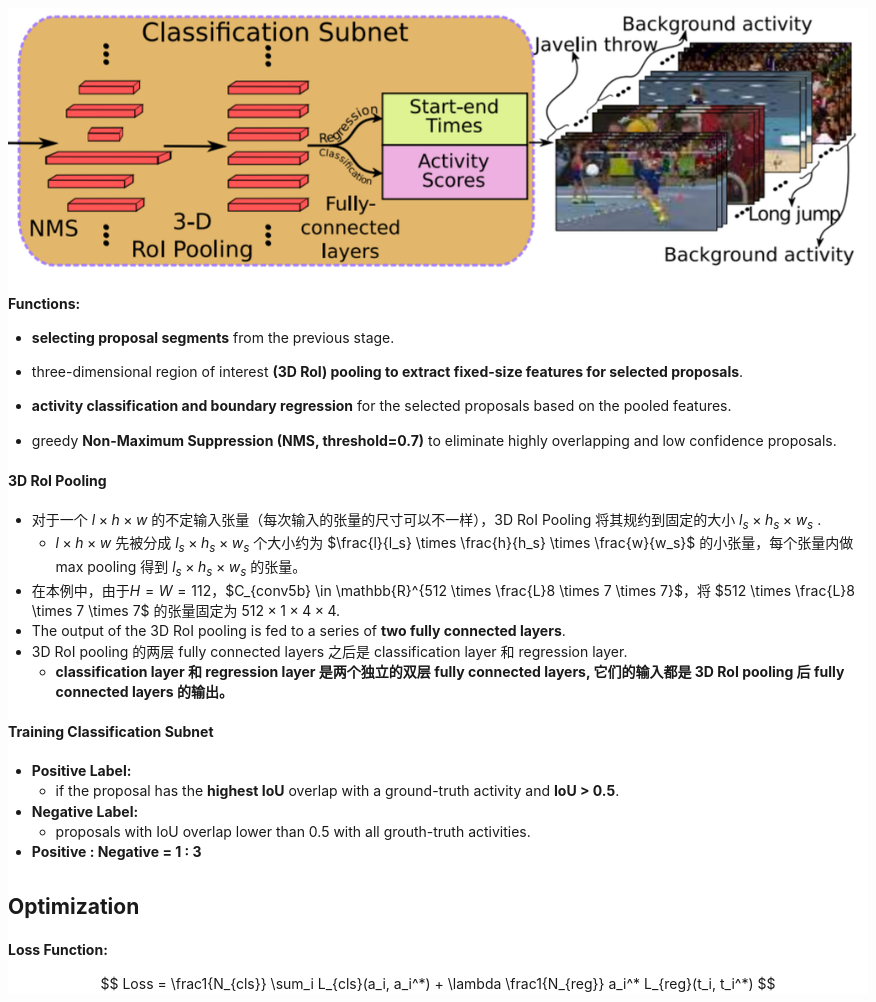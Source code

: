 ![1563371361436](r-c3d/1563371361436.png)

**Functions:**

+ **selecting proposal segments** from the previous stage.
+ three-dimensional region of interest **(3D RoI) pooling to extract fixed-size features for selected proposals**.
+ **activity classification and boundary regression** for the selected proposals based on the pooled features.

+ greedy **Non-Maximum Suppression (NMS, threshold=0.7)** to eliminate highly overlapping and low confidence proposals.

#### 3D RoI Pooling

+ 对于一个 $l \times h \times w$ 的不定输入张量（每次输入的张量的尺寸可以不一样），3D RoI Pooling 将其规约到固定的大小 $l_s \times h_s \times w_s$ .
  + $l \times h \times w$ 先被分成 $l_s \times h_s \times w_s$ 个大小约为 $\frac{l}{l_s} \times \frac{h}{h_s} \times \frac{w}{w_s}$ 的小张量，每个张量内做max pooling 得到 $l_s \times h_s \times w_s$ 的张量。
+ 在本例中，由于$H=W=112$，$C_{conv5b} \in \mathbb{R}^{512 \times \frac{L}8 \times 7 \times 7}$，将 $512 \times \frac{L}8 \times 7 \times 7$  的张量固定为 $512 \times 1 \times 4 \times 4$.
+ The output of the 3D RoI pooling is fed to a series of **two fully connected layers**.
+ 3D RoI pooling 的两层 fully connected layers 之后是 classification layer 和 regression layer.
  + **classification layer 和 regression layer 是两个独立的双层 fully connected layers, 它们的输入都是 3D RoI pooling 后 fully connected layers 的输出。**

#### Training Classification Subnet

+ **Positive Label:**
  + if the proposal has the **highest IoU** overlap with a ground-truth activity and **IoU > 0.5**.
+ **Negative Label:**
  + proposals with IoU overlap lower than 0.5 with all grouth-truth activities.
+ **Positive : Negative = 1 : 3**

## Optimization

**Loss Function:**


$$
Loss = \frac1{N_{cls}} \sum_i L_{cls}(a_i, a_i^*) + \lambda \frac1{N_{reg}} a_i^* L_{reg}(t_i, t_i^*)
$$
